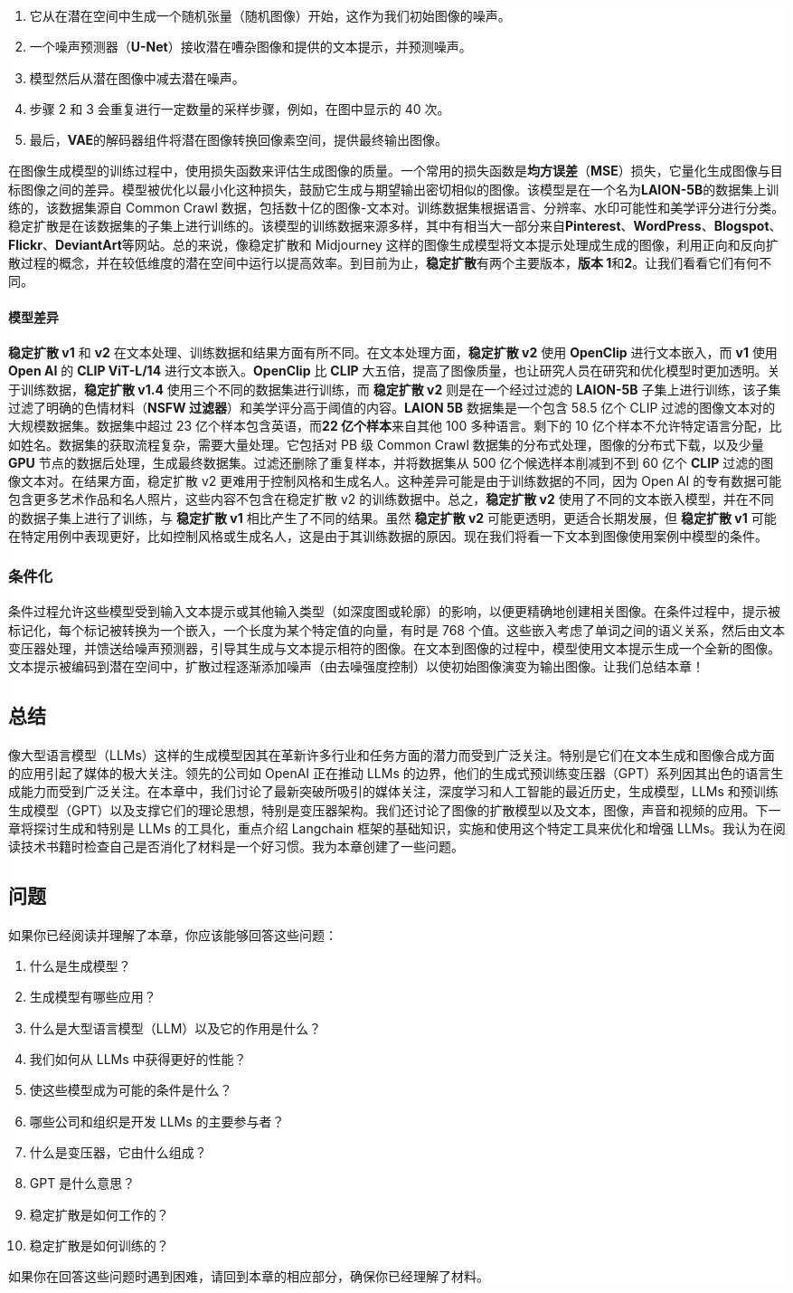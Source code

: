 1.  它从在潜在空间中生成一个随机张量（随机图像）开始，这作为我们初始图像的噪声。

1.  一个噪声预测器（**U-Net**）接收潜在嘈杂图像和提供的文本提示，并预测噪声。

1.  模型然后从潜在图像中减去潜在噪声。

1.  步骤 2 和 3 会重复进行一定数量的采样步骤，例如，在图中显示的 40 次。

1.  最后，**VAE**的解码器组件将潜在图像转换回像素空间，提供最终输出图像。

在图像生成模型的训练过程中，使用损失函数来评估生成图像的质量。一个常用的损失函数是**均方误差**（**MSE**）损失，它量化生成图像与目标图像之间的差异。模型被优化以最小化这种损失，鼓励它生成与期望输出密切相似的图像。该模型是在一个名为**LAION-5B**的数据集上训练的，该数据集源自 Common Crawl 数据，包括数十亿的图像-文本对。训练数据集根据语言、分辨率、水印可能性和美学评分进行分类。稳定扩散是在该数据集的子集上进行训练的。该模型的训练数据来源多样，其中有相当大一部分来自**Pinterest**、**WordPress**、**Blogspot**、**Flickr**、**DeviantArt**等网站。总的来说，像稳定扩散和 Midjourney 这样的图像生成模型将文本提示处理成生成的图像，利用正向和反向扩散过程的概念，并在较低维度的潜在空间中运行以提高效率。到目前为止，**稳定扩散**有两个主要版本，**版本 1**和**2**。让我们看看它们有何不同。

#### 模型差异

**稳定扩散 v1** 和 **v2** 在文本处理、训练数据和结果方面有所不同。在文本处理方面，**稳定扩散 v2** 使用 **OpenClip** 进行文本嵌入，而 **v1** 使用 **Open AI** 的 **CLIP ViT-L/14** 进行文本嵌入。**OpenClip** 比 **CLIP** 大五倍，提高了图像质量，也让研究人员在研究和优化模型时更加透明。关于训练数据，**稳定扩散 v1.4** 使用三个不同的数据集进行训练，而 **稳定扩散 v2** 则是在一个经过过滤的 **LAION-5B** 子集上进行训练，该子集过滤了明确的色情材料（**NSFW 过滤器**）和美学评分高于阈值的内容。**LAION 5B** 数据集是一个包含 58.5 亿个 CLIP 过滤的图像文本对的大规模数据集。数据集中超过 23 亿个样本包含英语，而**22 亿个样本**来自其他 100 多种语言。剩下的 10 亿个样本不允许特定语言分配，比如姓名。数据集的获取流程复杂，需要大量处理。它包括对 PB 级 Common Crawl 数据集的分布式处理，图像的分布式下载，以及少量 **GPU** 节点的数据后处理，生成最终数据集。过滤还删除了重复样本，并将数据集从 500 亿个候选样本削减到不到 60 亿个 **CLIP** 过滤的图像文本对。在结果方面，稳定扩散 v2 更难用于控制风格和生成名人。这种差异可能是由于训练数据的不同，因为 Open AI 的专有数据可能包含更多艺术作品和名人照片，这些内容不包含在稳定扩散 v2 的训练数据中。总之，**稳定扩散 v2** 使用了不同的文本嵌入模型，并在不同的数据子集上进行了训练，与 **稳定扩散 v1** 相比产生了不同的结果。虽然 **稳定扩散 v2** 可能更透明，更适合长期发展，但 **稳定扩散 v1** 可能在特定用例中表现更好，比如控制风格或生成名人，这是由于其训练数据的原因。现在我们将看一下文本到图像使用案例中模型的条件。

### 条件化

条件过程允许这些模型受到输入文本提示或其他输入类型（如深度图或轮廓）的影响，以便更精确地创建相关图像。在条件过程中，提示被标记化，每个标记被转换为一个嵌入，一个长度为某个特定值的向量，有时是 768 个值。这些嵌入考虑了单词之间的语义关系，然后由文本变压器处理，并馈送给噪声预测器，引导其生成与文本提示相符的图像。在文本到图像的过程中，模型使用文本提示生成一个全新的图像。文本提示被编码到潜在空间中，扩散过程逐渐添加噪声（由去噪强度控制）以使初始图像演变为输出图像。让我们总结本章！

## 总结

像大型语言模型（LLMs）这样的生成模型因其在革新许多行业和任务方面的潜力而受到广泛关注。特别是它们在文本生成和图像合成方面的应用引起了媒体的极大关注。领先的公司如 OpenAI 正在推动 LLMs 的边界，他们的生成式预训练变压器（GPT）系列因其出色的语言生成能力而受到广泛关注。在本章中，我们讨论了最新突破所吸引的媒体关注，深度学习和人工智能的最近历史，生成模型，LLMs 和预训练生成模型（GPT）以及支撑它们的理论思想，特别是变压器架构。我们还讨论了图像的扩散模型以及文本，图像，声音和视频的应用。下一章将探讨生成和特别是 LLMs 的工具化，重点介绍 Langchain 框架的基础知识，实施和使用这个特定工具来优化和增强 LLMs。我认为在阅读技术书籍时检查自己是否消化了材料是一个好习惯。我为本章创建了一些问题。

## 问题

如果你已经阅读并理解了本章，你应该能够回答这些问题：

1.  什么是生成模型？

1.  生成模型有哪些应用？

1.  什么是大型语言模型（LLM）以及它的作用是什么？

1.  我们如何从 LLMs 中获得更好的性能？

1.  使这些模型成为可能的条件是什么？

1.  哪些公司和组织是开发 LLMs 的主要参与者？

1.  什么是变压器，它由什么组成？

1.  GPT 是什么意思？

1.  稳定扩散是如何工作的？

1.  稳定扩散是如何训练的？

如果你在回答这些问题时遇到困难，请回到本章的相应部分，确保你已经理解了材料。
